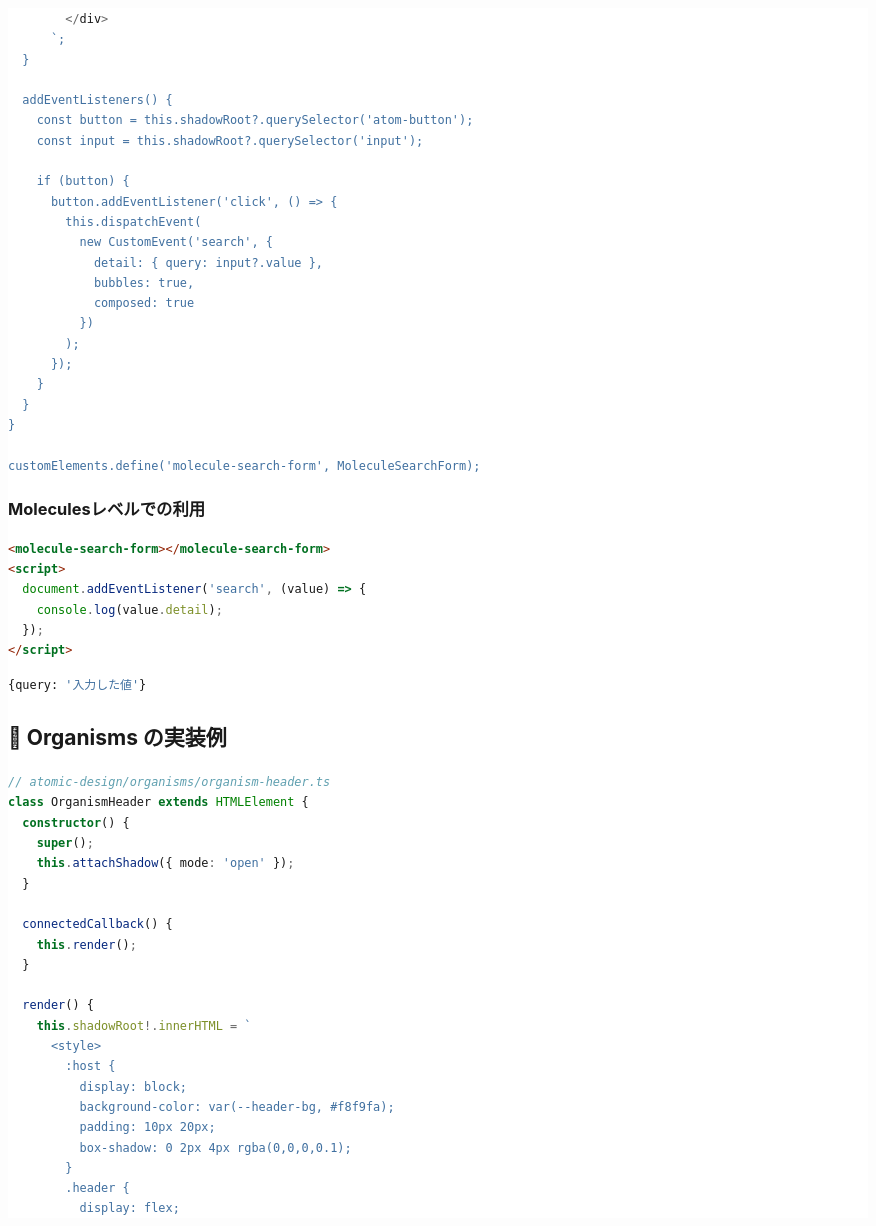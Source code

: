 ```typescript
        </div>
      `;
  }

  addEventListeners() {
    const button = this.shadowRoot?.querySelector('atom-button');
    const input = this.shadowRoot?.querySelector('input');

    if (button) {
      button.addEventListener('click', () => {
        this.dispatchEvent(
          new CustomEvent('search', {
            detail: { query: input?.value },
            bubbles: true,
            composed: true
          })
        );
      });
    }
  }
}

customElements.define('molecule-search-form', MoleculeSearchForm);
```

### Moleculesレベルでの利用

```html
<molecule-search-form></molecule-search-form>
<script>
  document.addEventListener('search', (value) => {
    console.log(value.detail);
  });
</script>
```

```sh
{query: '入力した値'}
```

## 📌 Organisms の実装例
```typescript
// atomic-design/organisms/organism-header.ts
class OrganismHeader extends HTMLElement {
  constructor() {
    super();
    this.attachShadow({ mode: 'open' });
  }

  connectedCallback() {
    this.render();
  }

  render() {
    this.shadowRoot!.innerHTML = `
      <style>
        :host {
          display: block;
          background-color: var(--header-bg, #f8f9fa);
          padding: 10px 20px;
          box-shadow: 0 2px 4px rgba(0,0,0,0.1);
        }
        .header {
          display: flex;
```